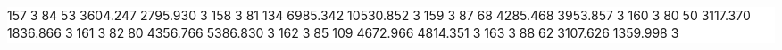   <tr>
   <td style="text-align:right;"> 157 </td>
   <td style="text-align:right;"> 3 </td>
   <td style="text-align:right;"> 84 </td>
   <td style="text-align:right;"> 53 </td>
   <td style="text-align:right;"> 3604.247 </td>
   <td style="text-align:right;"> 2795.930 </td>
   <td style="text-align:left;"> 3 </td>
  </tr>
  <tr>
   <td style="text-align:right;"> 158 </td>
   <td style="text-align:right;"> 3 </td>
   <td style="text-align:right;"> 81 </td>
   <td style="text-align:right;"> 134 </td>
   <td style="text-align:right;"> 6985.342 </td>
   <td style="text-align:right;"> 10530.852 </td>
   <td style="text-align:left;"> 3 </td>
  </tr>
  <tr>
   <td style="text-align:right;"> 159 </td>
   <td style="text-align:right;"> 3 </td>
   <td style="text-align:right;"> 87 </td>
   <td style="text-align:right;"> 68 </td>
   <td style="text-align:right;"> 4285.468 </td>
   <td style="text-align:right;"> 3953.857 </td>
   <td style="text-align:left;"> 3 </td>
  </tr>
  <tr>
   <td style="text-align:right;"> 160 </td>
   <td style="text-align:right;"> 3 </td>
   <td style="text-align:right;"> 80 </td>
   <td style="text-align:right;"> 50 </td>
   <td style="text-align:right;"> 3117.370 </td>
   <td style="text-align:right;"> 1836.866 </td>
   <td style="text-align:left;"> 3 </td>
  </tr>
  <tr>
   <td style="text-align:right;"> 161 </td>
   <td style="text-align:right;"> 3 </td>
   <td style="text-align:right;"> 82 </td>
   <td style="text-align:right;"> 80 </td>
   <td style="text-align:right;"> 4356.766 </td>
   <td style="text-align:right;"> 5386.830 </td>
   <td style="text-align:left;"> 3 </td>
  </tr>
  <tr>
   <td style="text-align:right;"> 162 </td>
   <td style="text-align:right;"> 3 </td>
   <td style="text-align:right;"> 85 </td>
   <td style="text-align:right;"> 109 </td>
   <td style="text-align:right;"> 4672.966 </td>
   <td style="text-align:right;"> 4814.351 </td>
   <td style="text-align:left;"> 3 </td>
  </tr>
  <tr>
   <td style="text-align:right;"> 163 </td>
   <td style="text-align:right;"> 3 </td>
   <td style="text-align:right;"> 88 </td>
   <td style="text-align:right;"> 62 </td>
   <td style="text-align:right;"> 3107.626 </td>
   <td style="text-align:right;"> 1359.998 </td>
   <td style="text-align:left;"> 3 </td>
  </tr>
</tbody>